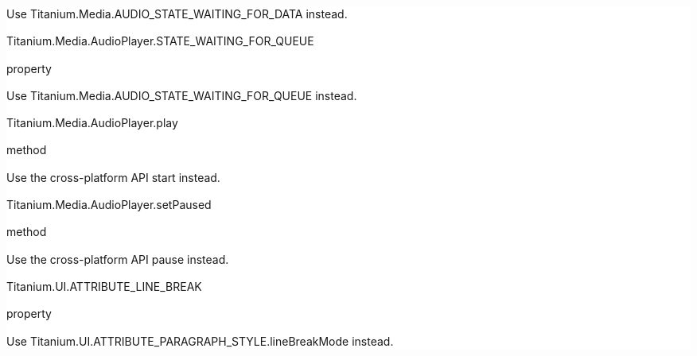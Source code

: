 Use Titanium.Media.AUDIO\_STATE\_WAITING\_FOR\_DATA instead.

Titanium.Media.AudioPlayer.STATE\_WAITING\_FOR\_QUEUE

property

Use Titanium.Media.AUDIO\_STATE\_WAITING\_FOR\_QUEUE instead.

Titanium.Media.AudioPlayer.play

method

Use the cross-platform API start instead.

Titanium.Media.AudioPlayer.setPaused

method

Use the cross-platform API pause instead.

Titanium.UI.ATTRIBUTE\_LINE\_BREAK

property

Use Titanium.UI.ATTRIBUTE\_PARAGRAPH\_STYLE.lineBreakMode instead.